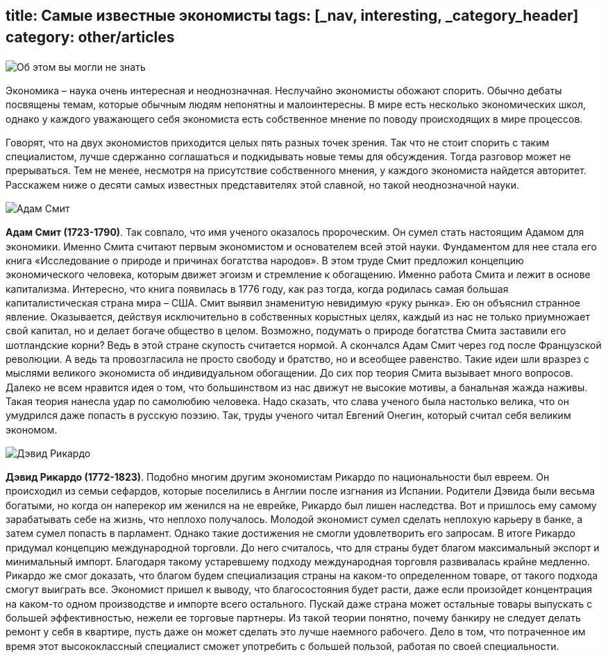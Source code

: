 title: Самые известные экономисты
tags: [_nav, interesting, _category_header]
category: other/articles
---

![Об этом вы могли не знать](/img/content/articles/article28.jpg)

Экономика – наука очень интересная и неоднозначная. Неслучайно экономисты
обожают спорить. Обычно дебаты посвящены темам, которые обычным людям непонятны
и малоинтересны. В мире есть несколько экономических школ, однако у каждого
уважающего себя экономиста есть собственное мнение по поводу происходящих в
мире процессов.

Говорят, что на двух экономистов приходится целых пять разных точек зрения. Так
что не стоит спорить с таким специалистом, лучше сдержанно соглашаться и
подкидывать новые темы для обсуждения. Тогда разговор может не прерываться. Тем
не менее, несмотря на присутствие собственного мнения, у каждого экономиста
найдется авторитет. Расскажем ниже о десяти самых известных представителях этой
славной, но такой неоднозначной науки.

![Адам Смит](/img/content/articles/article28.jpg)

__Адам Смит (1723-1790)__. Так совпало, что имя ученого оказалось пророческим.
Он сумел стать настоящим Адамом для экономики. Именно Смита считают первым
экономистом и основателем всей этой науки. Фундаментом для нее стала его книга
«Исследование о природе и причинах богатства народов». В этом труде Смит
предложил концепцию экономического человека, которым движет эгоизм и стремление
к обогащению. Именно работа Смита и лежит в основе капитализма. Интересно, что
книга появилась в 1776 году, как раз тогда, когда родилась самая большая
капиталистическая страна мира – США. Смит выявил знаменитую невидимую «руку
рынка». Ею он объяснил странное явление. Оказывается, действуя исключительно в
собственных корыстных целях, каждый из нас не только приумножает свой капитал,
но и делает богаче общество в целом. Возможно, подумать о природе богатства
Смита заставили его шотландские корни? Ведь в этой стране скупость считается
нормой. А скончался Адам Смит через год после Французской революции. А ведь та
провозгласила не просто свободу и братство, но и всеобщее равенство. Такие идеи
шли вразрез с мыслями великого экономиста об индивидуальном обогащении. До сих
пор теория Смита вызывает много вопросов. Далеко не всем нравится идея о том,
что большинством из нас движут не высокие мотивы, а банальная жажда наживы.
Такая теория нанесла удар по самолюбию человека. Надо сказать, что слава
ученого была настолько велика, что он умудрился даже попасть в русскую поэзию.
Так, труды ученого читал Евгений Онегин, который считал себя великим экономом.

![Дэвид Рикардо](/img/content/articles/article28_ricardo.jpg)

__Дэвид Рикардо (1772-1823)__. Подобно многим другим экономистам Рикардо по
национальности был евреем. Он происходил из семьи сефардов, которые поселились
в Англии после изгнания из Испании. Родители Дэвида были весьма богатыми, но
когда он наперекор им женился на не еврейке, Рикардо был лишен наследства. Вот
и пришлось ему самому зарабатывать себе на жизнь, что неплохо получалось.
Молодой экономист сумел сделать неплохую карьеру в банке, а затем сумел попасть
в парламент. Однако такие достижения не смогли удовлетворить его запросам. В
итоге Рикардо придумал концепцию международной торговли. До него считалось, что
для страны будет благом максимальный экспорт и минимальный импорт. Благодаря
такому устаревшему подходу международная торговля развивалась крайне медленно.
Рикардо же смог доказать, что благом будем специализация страны на каком-то
определенном товаре, от такого подхода смогут выиграть все. Экономист пришел к
выводу, что благосостояния будет расти, даже если произойдет концентрация на
каком-то одном производстве и импорте всего остального. Пускай даже страна
может остальные товары выпускать с большей эффективностью, нежели ее торговые
партнеры. Из такой теории понятно, почему банкиру не следует делать ремонт у
себя в квартире, пусть даже он может сделать это лучше наемного рабочего. Дело
в том, что потраченное им время этот высококлассный специалист сможет
употребить с большей пользой, работая по своей специальности.
